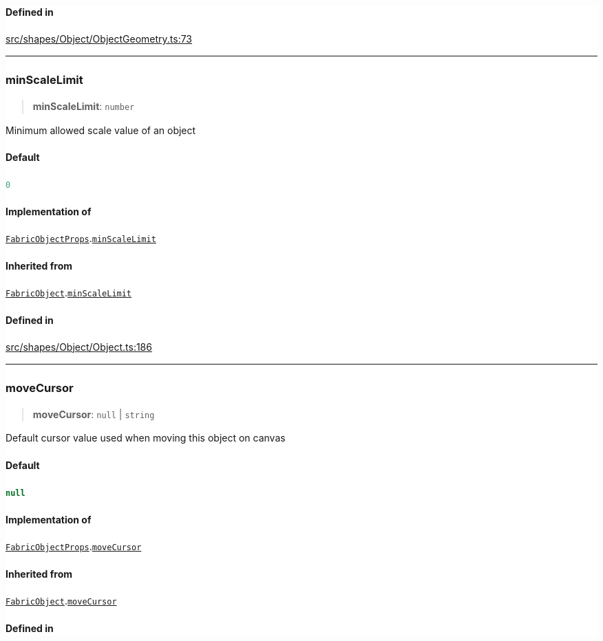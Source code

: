 #### Defined in

[src/shapes/Object/ObjectGeometry.ts:73](https://github.com/fabricjs/fabric.js/blob/a0b4adf41e0a1fd81824114cedd4c32bfb8cac25/src/shapes/Object/ObjectGeometry.ts#L73)

***

### minScaleLimit

> **minScaleLimit**: `number`

Minimum allowed scale value of an object

#### Default

```ts
0
```

#### Implementation of

[`FabricObjectProps`](/api/interfaces/fabricobjectprops/).[`minScaleLimit`](/api/interfaces/fabricobjectprops/#minscalelimit)

#### Inherited from

[`FabricObject`](/api/classes/fabricobject/).[`minScaleLimit`](/api/classes/fabricobject/#minscalelimit)

#### Defined in

[src/shapes/Object/Object.ts:186](https://github.com/fabricjs/fabric.js/blob/a0b4adf41e0a1fd81824114cedd4c32bfb8cac25/src/shapes/Object/Object.ts#L186)

***

### moveCursor

> **moveCursor**: `null` \| `string`

Default cursor value used when moving this object on canvas

#### Default

```ts
null
```

#### Implementation of

[`FabricObjectProps`](/api/interfaces/fabricobjectprops/).[`moveCursor`](/api/interfaces/fabricobjectprops/#movecursor)

#### Inherited from

[`FabricObject`](/api/classes/fabricobject/).[`moveCursor`](/api/classes/fabricobject/#movecursor)

#### Defined in
